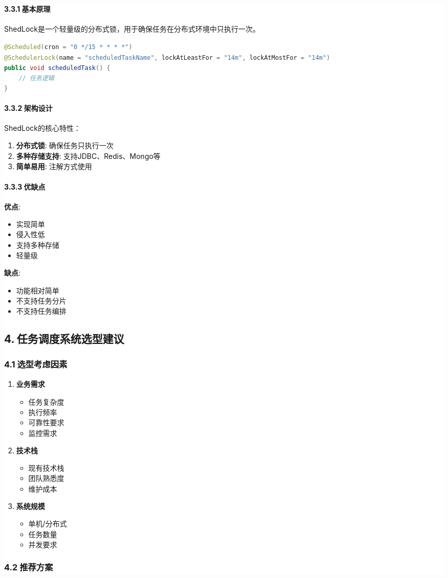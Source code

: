 #### 3.3.1 基本原理

ShedLock是一个轻量级的分布式锁，用于确保任务在分布式环境中只执行一次。

```java
@Scheduled(cron = "0 */15 * * * *")
@SchedulerLock(name = "scheduledTaskName", lockAtLeastFor = "14m", lockAtMostFor = "14m")
public void scheduledTask() {
    // 任务逻辑
}
```

#### 3.3.2 架构设计

ShedLock的核心特性：
1. **分布式锁**: 确保任务只执行一次
2. **多种存储支持**: 支持JDBC、Redis、Mongo等
3. **简单易用**: 注解方式使用

#### 3.3.3 优缺点

**优点**:
- 实现简单
- 侵入性低
- 支持多种存储
- 轻量级

**缺点**:
- 功能相对简单
- 不支持任务分片
- 不支持任务编排

## 4. 任务调度系统选型建议

### 4.1 选型考虑因素

1. **业务需求**
   - 任务复杂度
   - 执行频率
   - 可靠性要求
   - 监控需求

2. **技术栈**
   - 现有技术栈
   - 团队熟悉度
   - 维护成本

3. **系统规模**
   - 单机/分布式
   - 任务数量
   - 并发要求

### 4.2 推荐方案
